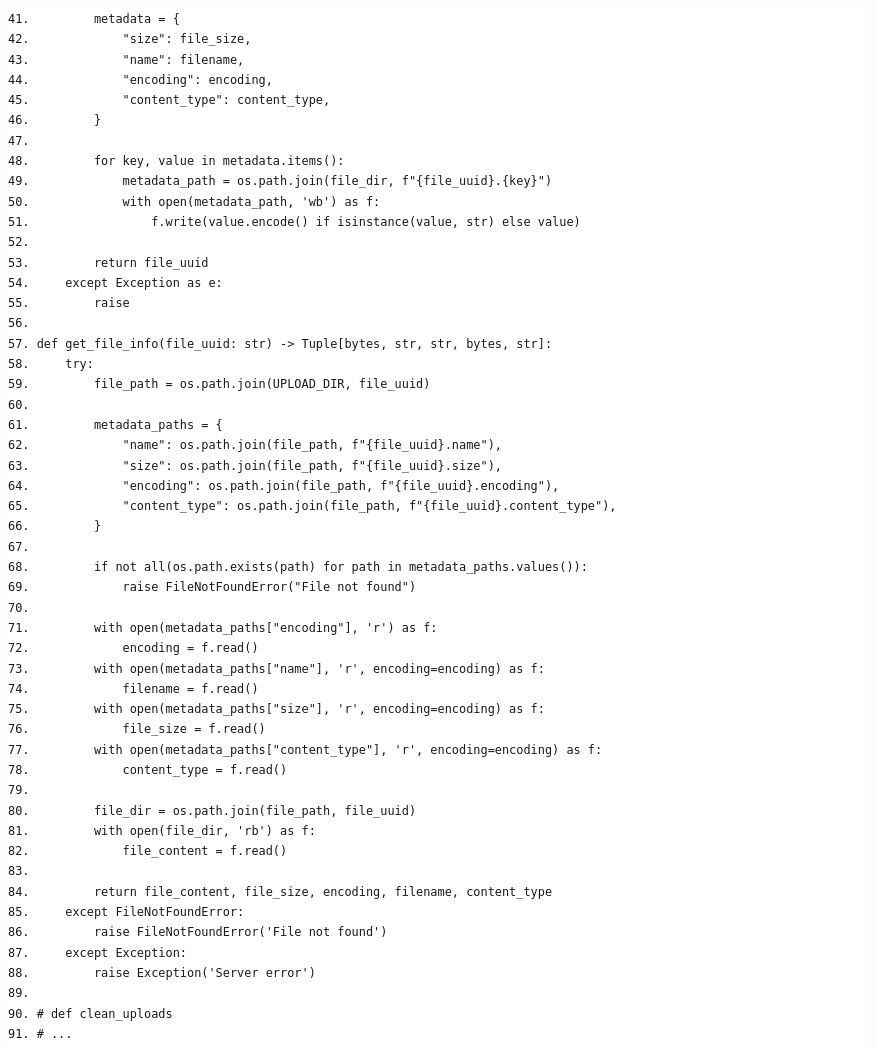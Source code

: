 ```python3
41.         metadata = {
42.             "size": file_size,
43.             "name": filename,
44.             "encoding": encoding,
45.             "content_type": content_type,
46.         }
47. 
48.         for key, value in metadata.items():
49.             metadata_path = os.path.join(file_dir, f"{file_uuid}.{key}")
50.             with open(metadata_path, 'wb') as f:
51.                 f.write(value.encode() if isinstance(value, str) else value)
52. 
53.         return file_uuid
54.     except Exception as e:
55.         raise
56. 
57. def get_file_info(file_uuid: str) -> Tuple[bytes, str, str, bytes, str]:
58.     try:
59.         file_path = os.path.join(UPLOAD_DIR, file_uuid)
60. 
61.         metadata_paths = {
62.             "name": os.path.join(file_path, f"{file_uuid}.name"),
63.             "size": os.path.join(file_path, f"{file_uuid}.size"),
64.             "encoding": os.path.join(file_path, f"{file_uuid}.encoding"),
65.             "content_type": os.path.join(file_path, f"{file_uuid}.content_type"),
66.         }
67. 
68.         if not all(os.path.exists(path) for path in metadata_paths.values()):
69.             raise FileNotFoundError("File not found")
70. 
71.         with open(metadata_paths["encoding"], 'r') as f:
72.             encoding = f.read()
73.         with open(metadata_paths["name"], 'r', encoding=encoding) as f:
74.             filename = f.read()
75.         with open(metadata_paths["size"], 'r', encoding=encoding) as f:
76.             file_size = f.read()
77.         with open(metadata_paths["content_type"], 'r', encoding=encoding) as f:
78.             content_type = f.read()
79. 
80.         file_dir = os.path.join(file_path, file_uuid)
81.         with open(file_dir, 'rb') as f:
82.             file_content = f.read()
83. 
84.         return file_content, file_size, encoding, filename, content_type
85.     except FileNotFoundError:
86.         raise FileNotFoundError('File not found')
87.     except Exception:
88.         raise Exception('Server error')
89. 
90. # def clean_uploads
91. # ...

```
